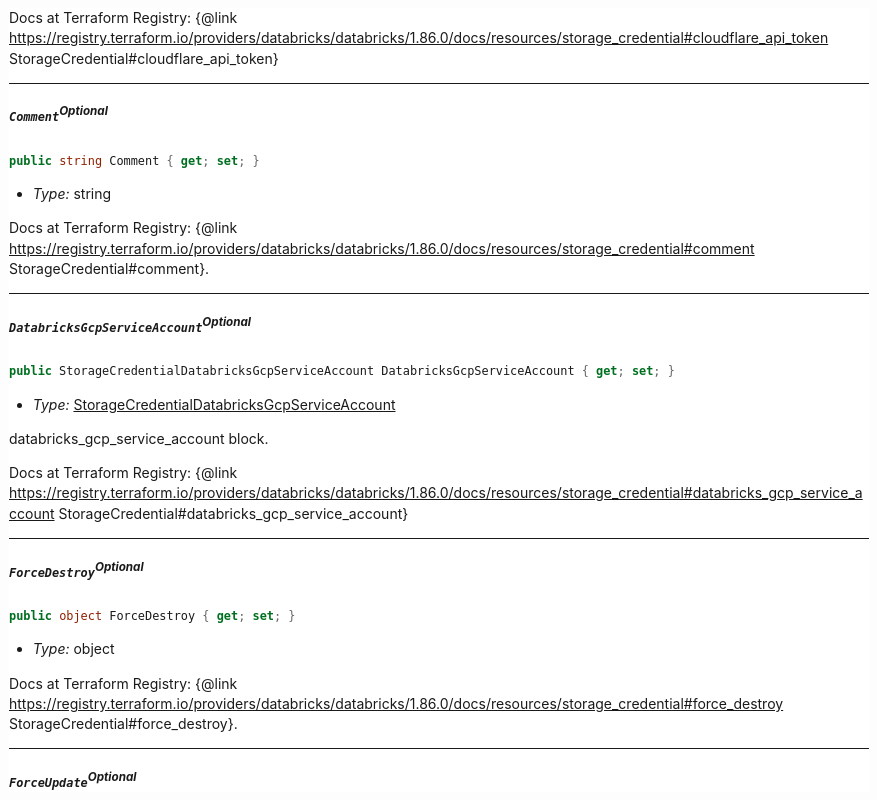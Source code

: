 Docs at Terraform Registry: {@link https://registry.terraform.io/providers/databricks/databricks/1.86.0/docs/resources/storage_credential#cloudflare_api_token StorageCredential#cloudflare_api_token}

---

##### `Comment`<sup>Optional</sup> <a name="Comment" id="@cdktf/provider-databricks.storageCredential.StorageCredentialConfig.property.comment"></a>

```csharp
public string Comment { get; set; }
```

- *Type:* string

Docs at Terraform Registry: {@link https://registry.terraform.io/providers/databricks/databricks/1.86.0/docs/resources/storage_credential#comment StorageCredential#comment}.

---

##### `DatabricksGcpServiceAccount`<sup>Optional</sup> <a name="DatabricksGcpServiceAccount" id="@cdktf/provider-databricks.storageCredential.StorageCredentialConfig.property.databricksGcpServiceAccount"></a>

```csharp
public StorageCredentialDatabricksGcpServiceAccount DatabricksGcpServiceAccount { get; set; }
```

- *Type:* <a href="#@cdktf/provider-databricks.storageCredential.StorageCredentialDatabricksGcpServiceAccount">StorageCredentialDatabricksGcpServiceAccount</a>

databricks_gcp_service_account block.

Docs at Terraform Registry: {@link https://registry.terraform.io/providers/databricks/databricks/1.86.0/docs/resources/storage_credential#databricks_gcp_service_account StorageCredential#databricks_gcp_service_account}

---

##### `ForceDestroy`<sup>Optional</sup> <a name="ForceDestroy" id="@cdktf/provider-databricks.storageCredential.StorageCredentialConfig.property.forceDestroy"></a>

```csharp
public object ForceDestroy { get; set; }
```

- *Type:* object

Docs at Terraform Registry: {@link https://registry.terraform.io/providers/databricks/databricks/1.86.0/docs/resources/storage_credential#force_destroy StorageCredential#force_destroy}.

---

##### `ForceUpdate`<sup>Optional</sup> <a name="ForceUpdate" id="@cdktf/provider-databricks.storageCredential.StorageCredentialConfig.property.forceUpdate"></a>
